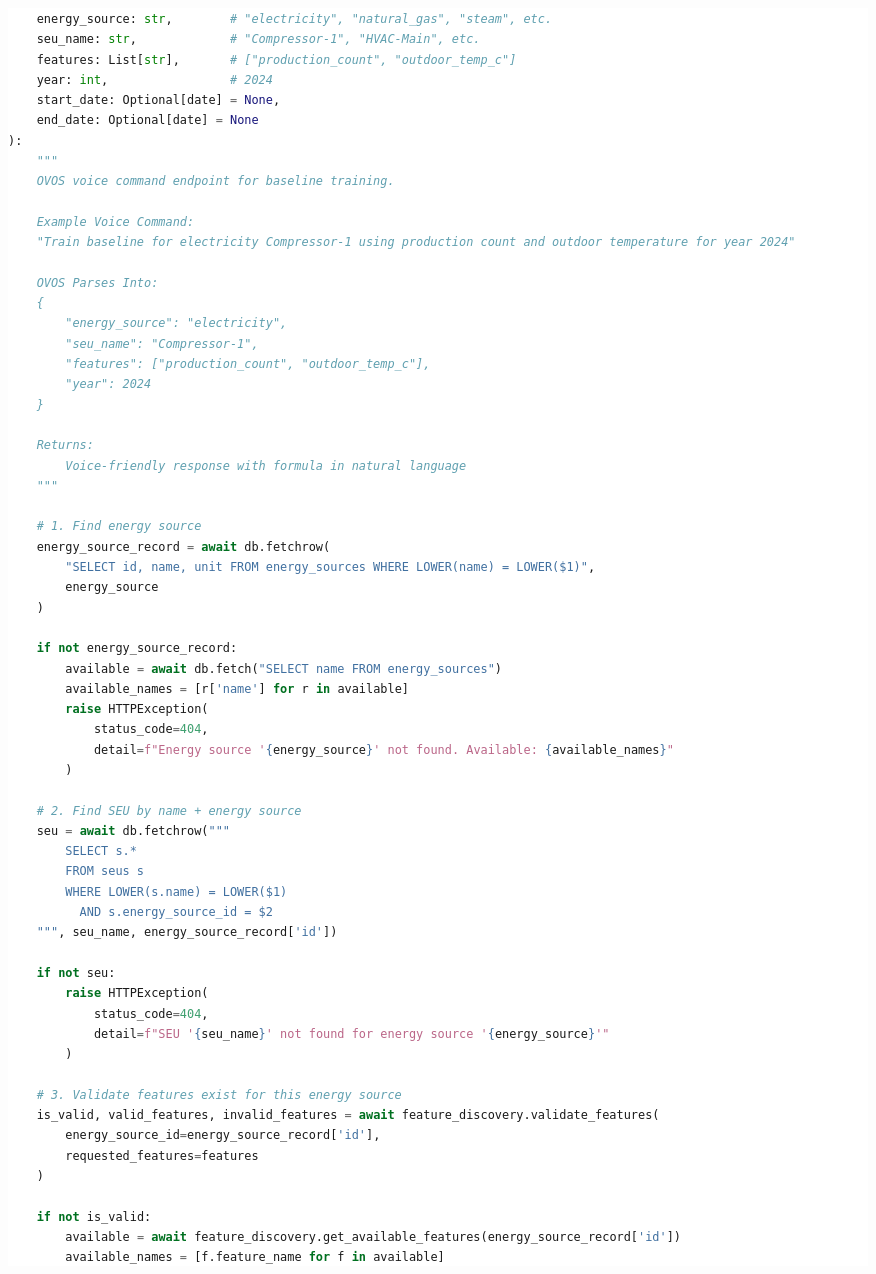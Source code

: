 ```python
    energy_source: str,        # "electricity", "natural_gas", "steam", etc.
    seu_name: str,             # "Compressor-1", "HVAC-Main", etc.
    features: List[str],       # ["production_count", "outdoor_temp_c"]
    year: int,                 # 2024
    start_date: Optional[date] = None,
    end_date: Optional[date] = None
):
    """
    OVOS voice command endpoint for baseline training.
    
    Example Voice Command:
    "Train baseline for electricity Compressor-1 using production count and outdoor temperature for year 2024"
    
    OVOS Parses Into:
    {
        "energy_source": "electricity",
        "seu_name": "Compressor-1",
        "features": ["production_count", "outdoor_temp_c"],
        "year": 2024
    }
    
    Returns:
        Voice-friendly response with formula in natural language
    """
    
    # 1. Find energy source
    energy_source_record = await db.fetchrow(
        "SELECT id, name, unit FROM energy_sources WHERE LOWER(name) = LOWER($1)",
        energy_source
    )
    
    if not energy_source_record:
        available = await db.fetch("SELECT name FROM energy_sources")
        available_names = [r['name'] for r in available]
        raise HTTPException(
            status_code=404,
            detail=f"Energy source '{energy_source}' not found. Available: {available_names}"
        )
    
    # 2. Find SEU by name + energy source
    seu = await db.fetchrow("""
        SELECT s.* 
        FROM seus s
        WHERE LOWER(s.name) = LOWER($1)
          AND s.energy_source_id = $2
    """, seu_name, energy_source_record['id'])
    
    if not seu:
        raise HTTPException(
            status_code=404,
            detail=f"SEU '{seu_name}' not found for energy source '{energy_source}'"
        )
    
    # 3. Validate features exist for this energy source
    is_valid, valid_features, invalid_features = await feature_discovery.validate_features(
        energy_source_id=energy_source_record['id'],
        requested_features=features
    )
    
    if not is_valid:
        available = await feature_discovery.get_available_features(energy_source_record['id'])
        available_names = [f.feature_name for f in available]
```